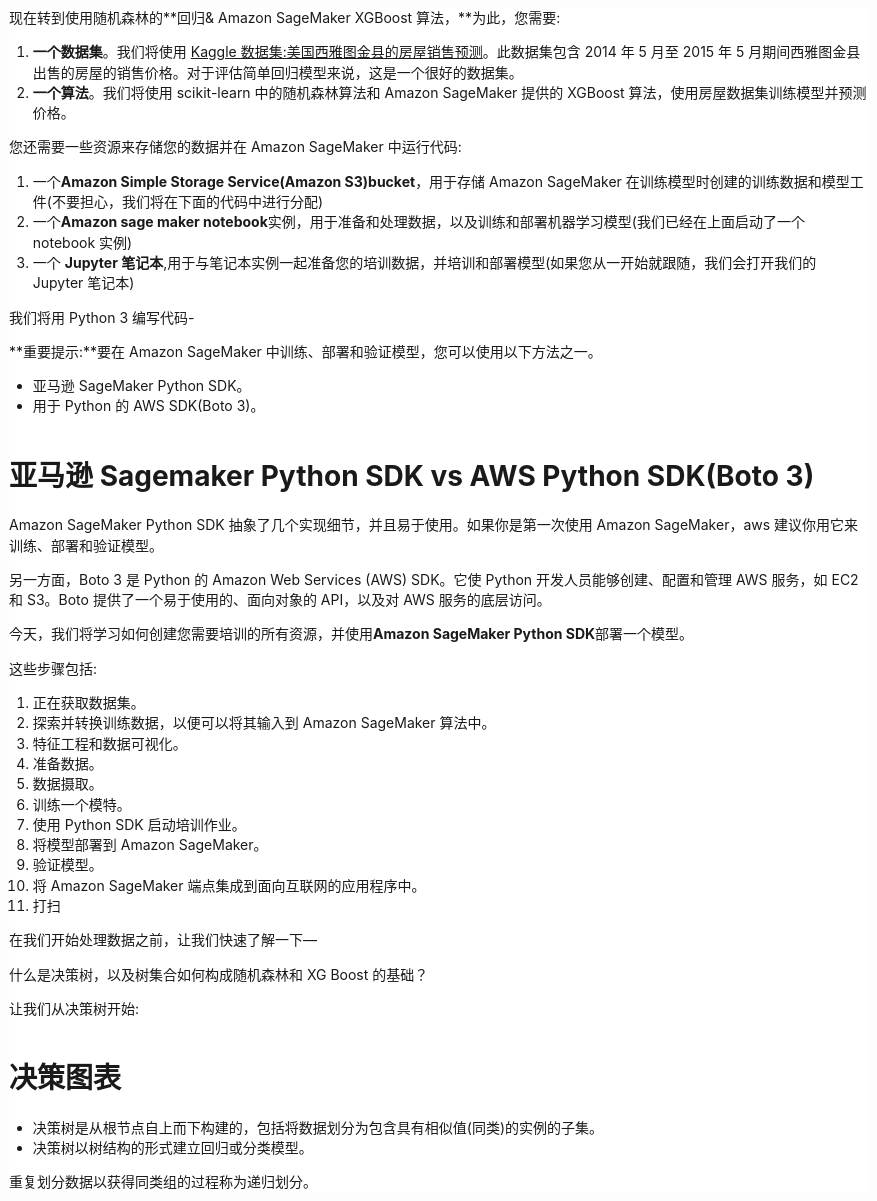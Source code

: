 现在转到使用随机森林的**回归& Amazon SageMaker XGBoost 算法，**为此，您需要:

1.  **一个数据集**。我们将使用 [Kaggle 数据集:美国西雅图金县的房屋销售预测](https://www.kaggle.com/harlfoxem/housesalesprediction)。此数据集包含 2014 年 5 月至 2015 年 5 月期间西雅图金县出售的房屋的销售价格。对于评估简单回归模型来说，这是一个很好的数据集。
2.  **一个算法**。我们将使用 scikit-learn 中的随机森林算法和 Amazon SageMaker 提供的 XGBoost 算法，使用房屋数据集训练模型并预测价格。

您还需要一些资源来存储您的数据并在 Amazon SageMaker 中运行代码:

1.  一个**Amazon Simple Storage Service(Amazon S3)bucket**，用于存储 Amazon SageMaker 在训练模型时创建的训练数据和模型工件(不要担心，我们将在下面的代码中进行分配)
2.  一个**Amazon sage maker notebook**实例，用于准备和处理数据，以及训练和部署机器学习模型(我们已经在上面启动了一个 notebook 实例)
3.  一个 **Jupyter 笔记本**,用于与笔记本实例一起准备您的培训数据，并培训和部署模型(如果您从一开始就跟随，我们会打开我们的 Jupyter 笔记本)

我们将用 Python 3 编写代码-

**重要提示:**要在 Amazon SageMaker 中训练、部署和验证模型，您可以使用以下方法之一。

*   亚马逊 SageMaker Python SDK。
*   用于 Python 的 AWS SDK(Boto 3)。

# 亚马逊 Sagemaker Python SDK vs AWS Python SDK(Boto 3)

Amazon SageMaker Python SDK 抽象了几个实现细节，并且易于使用。如果你是第一次使用 Amazon SageMaker，aws 建议你用它来训练、部署和验证模型。

另一方面，Boto 3 是 Python 的 Amazon Web Services (AWS) SDK。它使 Python 开发人员能够创建、配置和管理 AWS 服务，如 EC2 和 S3。Boto 提供了一个易于使用的、面向对象的 API，以及对 AWS 服务的底层访问。

今天，我们将学习如何创建您需要培训的所有资源，并使用**Amazon SageMaker Python SDK**部署一个模型。

这些步骤包括:

1.  正在获取数据集。
2.  探索并转换训练数据，以便可以将其输入到 Amazon SageMaker 算法中。
3.  特征工程和数据可视化。
4.  准备数据。
5.  数据摄取。
6.  训练一个模特。
7.  使用 Python SDK 启动培训作业。
8.  将模型部署到 Amazon SageMaker。
9.  验证模型。
10.  将 Amazon SageMaker 端点集成到面向互联网的应用程序中。
11.  打扫

在我们开始处理数据之前，让我们快速了解一下—

什么是决策树，以及树集合如何构成随机森林和 XG Boost 的基础？

让我们从决策树开始:

# 决策图表

*   决策树是从根节点自上而下构建的，包括将数据划分为包含具有相似值(同类)的实例的子集。
*   决策树以树结构的形式建立回归或分类模型。

重复划分数据以获得同类组的过程称为递归划分。
